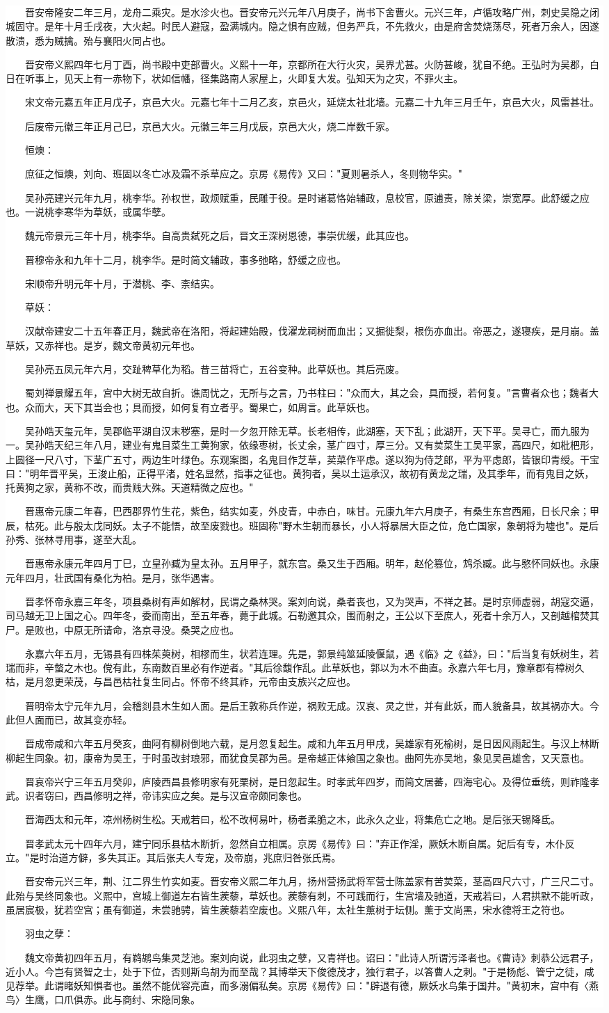 　　晋安帝隆安二年三月，龙舟二乘灾。是水沴火也。晋安帝元兴元年八月庚子，尚书下舍曹火。元兴三年，卢循攻略广州，刺史吴隐之闭城固守。是年十月壬戌夜，大火起。时民人避寇，盈满城内。隐之惧有应贼，但务严兵，不先救火，由是府舍焚烧荡尽，死者万余人，因遂散溃，悉为贼擒。殆与襄阳火同占也。

　　晋安帝义熙四年七月丁酉，尚书殿中吏部曹火。义熙十一年，京都所在大行火灾，吴界尤甚。火防甚峻，犹自不绝。王弘时为吴郡，白日在听事上，见天上有一赤物下，状如信幡，径集路南人家屋上，火即复大发。弘知天为之灾，不罪火主。

　　宋文帝元嘉五年正月戊子，京邑大火。元嘉七年十二月乙亥，京邑火，延烧太社北墙。元嘉二十九年三月壬午，京邑大火，风雷甚壮。

　　后废帝元徽三年正月己巳，京邑大火。元徽三年三月戊辰，京邑大火，烧二岸数千家。

　　恒燠：

　　庶征之恒燠，刘向、班固以冬亡冰及霜不杀草应之。京房《易传》又曰："夏则暑杀人，冬则物华实。"

　　吴孙亮建兴元年九月，桃李华。孙权世，政烦赋重，民雕于役。是时诸葛恪始辅政，息校官，原逋责，除关梁，崇宽厚。此舒缓之应也。一说桃李寒华为草妖，或属华孽。

　　魏元帝景元三年十月，桃李华。自高贵弑死之后，晋文王深树恩德，事崇优缓，此其应也。

　　晋穆帝永和九年十二月，桃李华。是时简文辅政，事多弛略，舒缓之应也。

　　宋顺帝升明元年十月，于潜桃、李、柰结实。

　　草妖：

　　汉献帝建安二十五年春正月，魏武帝在洛阳，将起建始殿，伐濯龙祠树而血出；又掘徙梨，根伤亦血出。帝恶之，遂寝疾，是月崩。盖草妖，又赤祥也。是岁，魏文帝黄初元年也。

　　吴孙亮五凤元年六月，交趾稗草化为稻。昔三苗将亡，五谷变种。此草妖也。其后亮废。

　　蜀刘禅景耀五年，宫中大树无故自折。谯周忧之，无所与之言，乃书柱曰："众而大，其之会，具而授，若何复。"言曹者众也；魏者大也。众而大，天下其当会也；具而授，如何复有立者乎。蜀果亡，如周言。此草妖也。

　　吴孙皓天玺元年，吴郡临平湖自汉末秽塞，是时一夕忽开除无草。长老相传，此湖塞，天下乱；此湖开，天下平。吴寻亡，而九服为一。吴孙皓天纪三年八月，建业有鬼目菜生工黄狗家，依缘枣树，长丈余，茎广四寸，厚三分。又有荬菜生工吴平家，高四尺，如枇杷形，上圆径一尺八寸，下茎广五寸，两边生叶绿色。东观案图，名鬼目作芝草，荬菜作平虑。遂以狗为侍芝郎，平为平虑郎，皆银印青绶。干宝曰："明年晋平吴，王浚止船，正得平渚，姓名显然，指事之征也。黄狗者，吴以土运承汉，故初有黄龙之瑞，及其季年，而有鬼目之妖，托黄狗之家，黄称不改，而贵贱大殊。天道精微之应也。"

　　晋惠帝元康二年春，巴西郡界竹生花，紫色，结实如麦，外皮青，中赤白，味甘。元康九年六月庚子，有桑生东宫西厢，日长尺余；甲辰，枯死。此与殷太戊同妖。太子不能悟，故至废戮也。班固称"野木生朝而暴长，小人将暴居大臣之位，危亡国家，象朝将为墟也"。是后孙秀、张林寻用事，遂至大乱。

　　晋惠帝永康元年四月丁巳，立皇孙臧为皇太孙。五月甲子，就东宫。桑又生于西厢。明年，赵伦篡位，鸩杀臧。此与愍怀同妖也。永康元年四月，壮武国有桑化为柏。是月，张华遇害。

　　晋孝怀帝永嘉三年冬，项县桑树有声如解材，民谓之桑林哭。案刘向说，桑者丧也，又为哭声，不祥之甚。是时京师虚弱，胡寇交逼，司马越无卫上国之心。四年冬，委而南出，至五年春，薨于此城。石勒邀其众，围而射之，王公以下至庶人，死者十余万人，又剖越棺焚其尸。是败也，中原无所请命，洛京寻没。桑哭之应也。

　　永嘉六年五月，无锡县有四株茱萸树，相樛而生，状若连理。先是，郭景纯筮延陵偃鼠，遇《临》之《益》，曰："后当复有妖树生，若瑞而非，辛螫之木也。傥有此，东南数百里必有作逆者。"其后徐馥作乱。此草妖也，郭以为木不曲直。永嘉六年七月，豫章郡有樟树久枯，是月忽更荣茂，与昌邑枯社复生同占。怀帝不终其祚，元帝由支族兴之应也。

　　晋明帝太宁元年九月，会稽剡县木生如人面。是后王敦称兵作逆，祸败无成。汉哀、灵之世，并有此妖，而人貌备具，故其祸亦大。今此但人面而已，故其变亦轻。

　　晋成帝咸和六年五月癸亥，曲阿有柳树倒地六载，是月忽复起生。咸和九年五月甲戌，吴雄家有死榆树，是日因风雨起生。与汉上林断柳起生同象。初，康帝为吴王，于时虽改封琅邪，而犹食吴郡为邑。是帝越正体飨国之象也。曲阿先亦吴地，象见吴邑雄舍，又天意也。

　　晋哀帝兴宁三年五月癸卯，庐陵西昌县修明家有死栗树，是日忽起生。时孝武年四岁，而简文居蕃，四海宅心。及得位垂统，则祚隆孝武。识者窃曰，西昌修明之祥，帝讳实应之矣。是与汉宣帝颇同象也。

　　晋海西太和元年，凉州杨树生松。天戒若曰，松不改柯易叶，杨者柔脆之木，此永久之业，将集危亡之地。是后张天锡降氐。

　　晋孝武太元十四年六月，建宁同乐县枯木断折，忽然自立相属。京房《易传》曰："弃正作淫，厥妖木断自属。妃后有专，木仆反立。"是时治道方僻，多失其正。其后张夫人专宠，及帝崩，兆庶归咎张氏焉。

　　晋安帝元兴三年，荆、江二界生竹实如麦。晋安帝义熙二年九月，扬州营扬武将军营士陈盖家有苦荬菜，茎高四尺六寸，广三尺二寸。此殆与吴终同象也。义熙中，宫城上御道左右皆生蒺藜，草妖也。蒺藜有刺，不可践而行，生宫墙及驰道，天戒若曰，人君拱默不能听政，虽居宸极，犹若空宫；虽有御道，未尝驰骋，皆生蒺藜若空废也。义熙八年，太社生薰树于坛侧。薰于文尚黑，宋水德将王之符也。

　　羽虫之孽：

　　魏文帝黄初四年五月，有鹈鹕鸟集灵芝池。案刘向说，此羽虫之孽，又青祥也。诏曰："此诗人所谓污泽者也。《曹诗》刺恭公远君子，近小人。今岂有贤智之士，处于下位，否则斯鸟胡为而至哉？其博举天下俊德茂才，独行君子，以答曹人之刺。"于是杨彪、管宁之徒，咸见荐举。此谓睹妖知惧者也。虽然不能优容亮直，而多溺偏私矣。京房《易传》曰："辟退有德，厥妖水鸟集于国井。"黄初末，宫中有〈燕鸟〉生鹰，口爪俱赤。此与商纣、宋隐同象。
